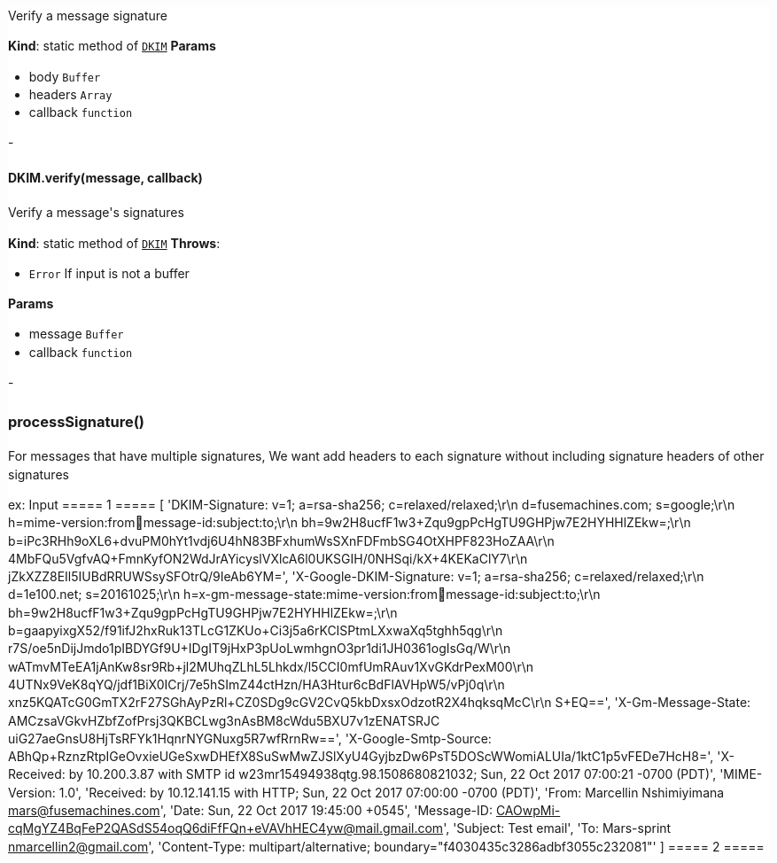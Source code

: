 Verify a message signature

**Kind**: static method of <code>[DKIM](#DKIM)</code>
**Params**

-   body <code>Buffer</code>
-   headers <code>Array</code>
-   callback <code>function</code>

\-

<a name="DKIM.verify"></a>

#### DKIM.verify(message, callback)

Verify a message's signatures

**Kind**: static method of <code>[DKIM](#DKIM)</code>
**Throws**:

-   <code>Error</code> If input is not a buffer

**Params**

-   message <code>Buffer</code>
-   callback <code>function</code>

\-

<a name="processSignature"></a>

### processSignature()

For messages that have multiple signatures,
We want add headers to each signature without including signature headers of other signatures

ex:
Input
===== 1 =====
[ 'DKIM-Signature: v=1; a=rsa-sha256; c=relaxed/relaxed;\r\n        d=fusemachines.com; s=google;\r\n        h=mime-version:from:date:message-id:subject:to;\r\n        bh=9w2H8ucfF1w3+Zqu9gpPcHgTU9GHPjw7E2HYHHlZEkw=;\r\n        b=iPc3RHh9oXL6+dvuPM0hYt1vdj6U4hN83BFxhumWsSXnFDFmbSG4OtXHPF823HoZAA\r\n         4MbFQu5VgfvAQ+FmnKyfON2WdJrAYicyslVXlcA6l0UKSGIH/0NHSqi/kX+4KEKaClY7\r\n         jZkXZZ8EIl5IUBdRRUWSsySFOtrQ/9IeAb6YM=',
  'X-Google-DKIM-Signature: v=1; a=rsa-sha256; c=relaxed/relaxed;\r\n        d=1e100.net; s=20161025;\r\n        h=x-gm-message-state:mime-version:from:date:message-id:subject:to;\r\n        bh=9w2H8ucfF1w3+Zqu9gpPcHgTU9GHPjw7E2HYHHlZEkw=;\r\n        b=gaapyixgX52/f91ifJ2hxRuk13TLcG1ZKUo+Ci3j5a6rKCISPtmLXxwaXq5tghh5qg\r\n         r7S/oe5nDijJmdo1pIBDYGf9U+IDgIT9jHxP3pUoLwmhgnO3pr1di1JH0361ogIsGq/W\r\n         wATmvMTeEA1jAnKw8sr9Rb+jl2MUhqZLhL5Lhkdx/l5CCI0mfUmRAuv1XvGKdrPexM00\r\n         4UTNx9VeK8qYQ/jdf1BiX0ICrj/7e5hSImZ44ctHzn/HA3Htur6cBdFlAVHpW5/vPj0q\r\n         xnz5KQATcG0GmTX2rF27SGhAyPzRl+CZ0SDg9cGV2CvQ5kbDxsxOdzotR2X4hqksqMcC\r\n         S+EQ==',
  'X-Gm-Message-State: AMCzsaVGkvHZbfZofPrsj3QKBCLwg3nAsBM8cWdu5BXU7v1zENATSRJC uiG27aeGnsU8HjTsRFYk1HqnrNYGNuxg5R7wfRrnRw==',
  'X-Google-Smtp-Source: ABhQp+RznzRtpIGeOvxieUGeSxwDHEfX8SuSwMwZJSlXyU4GyjbzDw6PsT5DOScWWomiALUIa/1ktC1p5vFEDe7HcH8=',
  'X-Received: by 10.200.3.87 with SMTP id w23mr15494938qtg.98.1508680821032; Sun, 22 Oct 2017 07:00:21 -0700 (PDT)',
  'MIME-Version: 1.0',
  'Received: by 10.12.141.15 with HTTP; Sun, 22 Oct 2017 07:00:00 -0700 (PDT)',
  'From: Marcellin Nshimiyimana <mars@fusemachines.com>',
  'Date: Sun, 22 Oct 2017 19:45:00 +0545',
  'Message-ID: <CAOwpMi-cqMgYZ4BqFeP2QASdS54oqQ6diFfFQn+eVAVhHEC4yw@mail.gmail.com>',
  'Subject: Test email',
  'To: Mars-sprint <nmarcellin2@gmail.com>',
  'Content-Type: multipart/alternative; boundary="f4030435c3286adbf3055c232081"' ]
===== 2 =====

